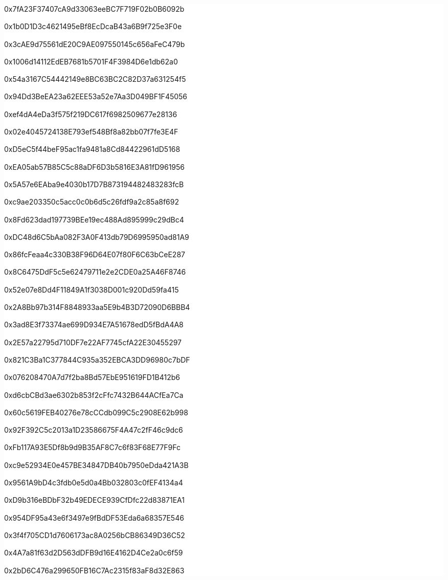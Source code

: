 0x7fA23F37407cA9d33063eeBC7F719F02b0B6092b

0x1b0D1D3c4621495eBf8EcDcaB43a6B9f725e3F0e

0x3cAE9d75561dE20C9AE097550145c656aFeC479b

0x1006d14112EdEB7681b5701F4F3984D6e1db62a0

0x54a3167C54442149e8BC63BC2C82D37a631254f5

0x94Dd3BeEA23a62EEE53a52e7Aa3D049BF1F45056

0xef4dA4eDa3f575f219DC617f6982509677e28136

0x02e4045724138E793ef548Bf8a82bb07f7fe3E4F

0xD5eC5f44beF95ac1fa9481a8Cd84422961dD5168

0xEA05ab57B85C5c88aDF6D3b5816E3A81fD961956

0x5A57e6EAba9e4030b17D7B873194482483283fcB

0xc9ae203350c5acc0c0b6d5c26fdf9a2c85a8f692

0x8Fd623dad197739BEe19ec488Ad895999c29dBc4

0xDC48d6C5bAa082F3A0F413db79D6995950ad81A9

0x86fcFeaa4c330B38F96D64E07f80F6C63bCeE287

0x8C6475DdF5c5e62479711e2e2CDE0a25A46F8746

0x52e07e8Dd4F11849A1f3038D001c920Dd59fa415

0x2A8Bb97b314F8848933aa5E9b4B3D72090D6BBB4

0x3ad8E3f73374ae699D934E7A51678edD5fBdA4A8

0x2E57a22795d710DF7e22AF7745cfA22E30455297

0x821C3Ba1C377844C935a352EBCA3DD96980c7bDF

0x076208470A7d7f2ba8Bd57EbE951619FD1B412b6

0xd6cbCBd3ae6302b853f2cFfc7432B644ACfEa7Ca

0x60c5619FEB40276e78cCCdb099C5c2908E62b998

0x92F392C5c2013a1D23586675F4A47c2fF46c9dc6

0xFb117A93E5Df8b9d9B35AF8C7c6f83F68E77F9Fc

0xc9e52934E0e457BE34847DB40b7950eDda421A3B

0x9561A9bD4c3fdb0e5d0a4Bb032803c0fEF4134a4

0xD9b316eBDbF32b49EDECE939CfDfc22d83871EA1

0x954DF95a43e6f3497e9fBdDF53Eda6a68357E546

0x3f4f705CD1d7606173ac8A0256bCB86349D36C52

0x4A7a81f63d2D563dDFB9d16E4162D4Ce2a0c6f59

0x2bD6C476a299650FB16C7Ac2315f83aF8d32E863
